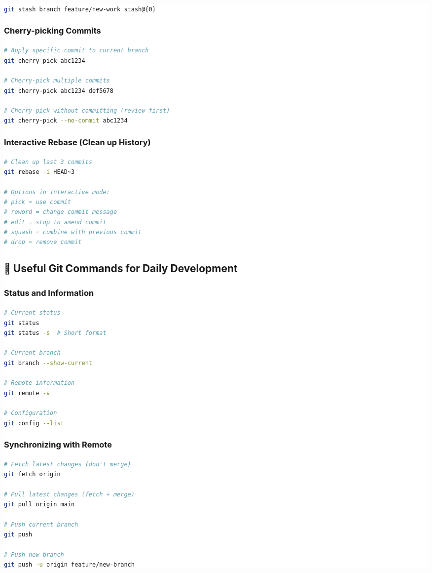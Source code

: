 ```bash
git stash branch feature/new-work stash@{0}
```

### **Cherry-picking Commits**

```bash
# Apply specific commit to current branch
git cherry-pick abc1234

# Cherry-pick multiple commits
git cherry-pick abc1234 def5678

# Cherry-pick without committing (review first)
git cherry-pick --no-commit abc1234
```

### **Interactive Rebase (Clean up History)**

```bash
# Clean up last 3 commits
git rebase -i HEAD~3

# Options in interactive mode:
# pick = use commit
# reword = change commit message
# edit = stop to amend commit
# squash = combine with previous commit
# drop = remove commit
```

## 🔧 Useful Git Commands for Daily Development

### **Status and Information**

```bash
# Current status
git status
git status -s  # Short format

# Current branch
git branch --show-current

# Remote information
git remote -v

# Configuration
git config --list
```

### **Synchronizing with Remote**

```bash
# Fetch latest changes (don't merge)
git fetch origin

# Pull latest changes (fetch + merge)
git pull origin main

# Push current branch
git push

# Push new branch
git push -u origin feature/new-branch

```